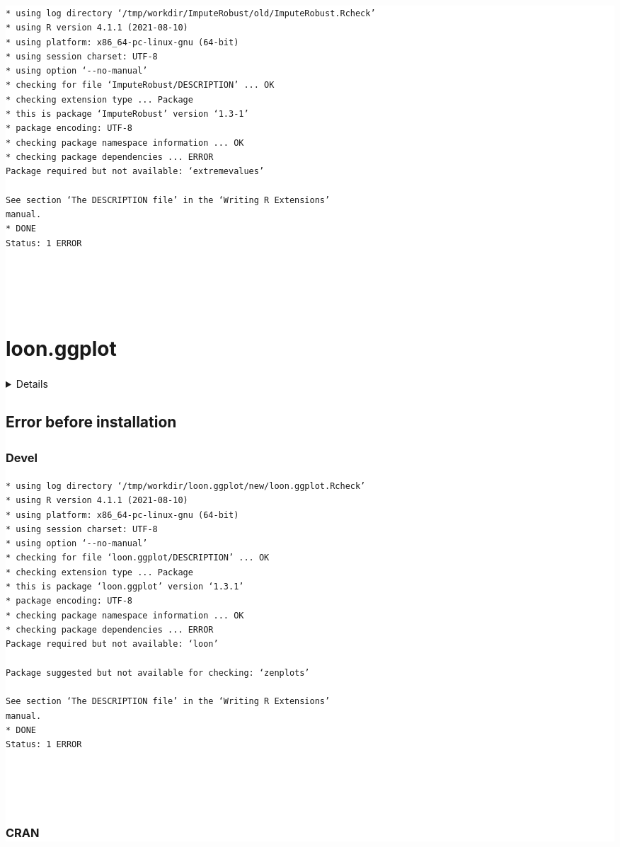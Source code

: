```
* using log directory ‘/tmp/workdir/ImputeRobust/old/ImputeRobust.Rcheck’
* using R version 4.1.1 (2021-08-10)
* using platform: x86_64-pc-linux-gnu (64-bit)
* using session charset: UTF-8
* using option ‘--no-manual’
* checking for file ‘ImputeRobust/DESCRIPTION’ ... OK
* checking extension type ... Package
* this is package ‘ImputeRobust’ version ‘1.3-1’
* package encoding: UTF-8
* checking package namespace information ... OK
* checking package dependencies ... ERROR
Package required but not available: ‘extremevalues’

See section ‘The DESCRIPTION file’ in the ‘Writing R Extensions’
manual.
* DONE
Status: 1 ERROR





```
# loon.ggplot

<details></details>

## Error before installation

### Devel

```
* using log directory ‘/tmp/workdir/loon.ggplot/new/loon.ggplot.Rcheck’
* using R version 4.1.1 (2021-08-10)
* using platform: x86_64-pc-linux-gnu (64-bit)
* using session charset: UTF-8
* using option ‘--no-manual’
* checking for file ‘loon.ggplot/DESCRIPTION’ ... OK
* checking extension type ... Package
* this is package ‘loon.ggplot’ version ‘1.3.1’
* package encoding: UTF-8
* checking package namespace information ... OK
* checking package dependencies ... ERROR
Package required but not available: ‘loon’

Package suggested but not available for checking: ‘zenplots’

See section ‘The DESCRIPTION file’ in the ‘Writing R Extensions’
manual.
* DONE
Status: 1 ERROR





```
### CRAN
